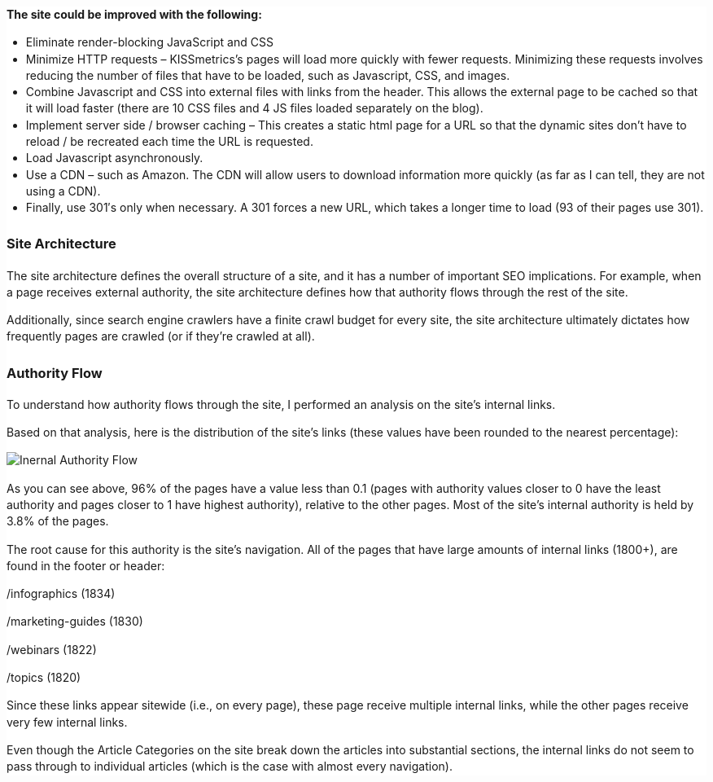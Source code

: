 **The site could be improved with the following:**

  * Eliminate render-blocking JavaScript and CSS
  * Minimize HTTP requests – KISSmetrics’s pages will load more quickly with fewer requests. Minimizing these requests involves reducing the number of files that have to be loaded, such as Javascript, CSS, and images.
  * Combine Javascript and CSS into external files with links from the header. This allows the external page to be cached so that it will load faster (there are 10 CSS files and 4 JS files loaded separately on the blog).
  * Implement server side / browser caching – This creates a static html page for a URL so that the dynamic sites don’t have to reload / be recreated each time the URL is requested.
  * Load Javascript asynchronously.
  * Use a CDN – such as Amazon. The CDN will allow users to download information more quickly (as far as I can tell, they are not using a CDN).
  * Finally, use 301′s only when necessary. A 301 forces a new URL, which takes a longer time to load (93 of their pages use 301).

### **Site Architecture**

The site architecture defines the overall structure of a site, and it has a number of important SEO implications. For example, when a page receives external authority, the site architecture defines how that authority flows through the rest of the site.

Additionally, since search engine crawlers have a finite crawl budget for every site, the site architecture ultimately dictates how frequently pages are crawled (or if they’re crawled at all).

### **Authority Flow**

To understand how authority flows through the site, I performed an analysis on the site’s internal links.

Based on that analysis, here is the distribution of the site’s links (these values have been rounded to the nearest percentage):

<img class="aligncenter size-large wp-image-5537" src="http://okdork.com/wp-content/uploads/2014/08/Inernal-Authority-Flow-1024x661.png" alt="Inernal Authority Flow" width="1024" height="661" />

As you can see above, 96% of the pages have a value less than 0.1 (pages with authority values closer to 0 have the least authority and pages closer to 1 have highest authority), relative to the other pages. Most of the site’s internal authority is held by 3.8% of the pages.

The root cause for this authority is the site’s navigation. All of the pages that have large amounts of internal links (1800+), are found in the footer or header:

/infographics (1834)

/marketing-guides (1830)

/webinars (1822)

/topics (1820)

Since these links appear sitewide (i.e., on every page), these page receive multiple internal links, while the other pages receive very few internal links.

Even though the Article Categories on the site break down the articles into substantial sections, the internal links do not seem to pass through to individual articles (which is the case with almost every navigation).
